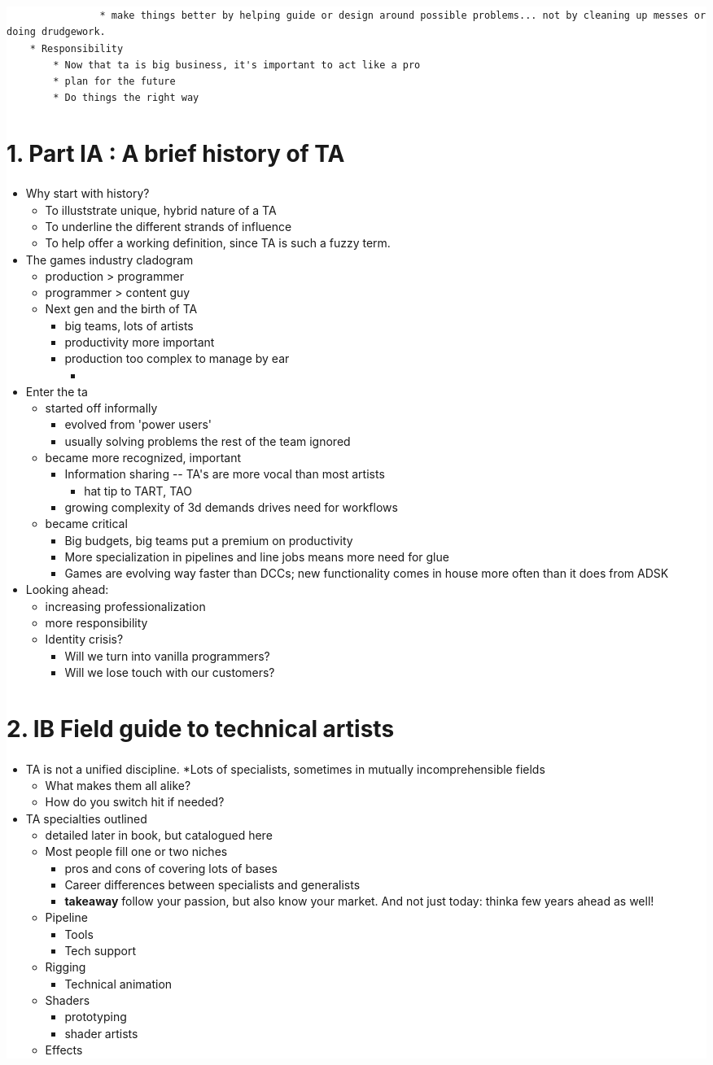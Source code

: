 					* make things better by helping guide or design around possible problems... not by cleaning up messes or doing drudgework.
		* Responsibility
			* Now that ta is big business, it's important to act like a pro
			* plan for the future 
			* Do things the right way

# 1. Part IA : A brief history of TA
* Why start with history?
	* To illuststrate unique, hybrid nature of a TA
	* To underline the different strands of influence
	* To help offer a working definition, since TA is such a fuzzy term.
* The games industry cladogram
	* production \> programmer
	* programmer \> content guy
	* Next gen and the birth of TA
		* big teams, lots of artists
		* productivity more important
		* production too complex to manage by ear
			* <insert japan example somewhere>
* Enter the ta
	* started off informally
		* evolved from 'power users'
		* usually solving problems the rest of the team ignored
	* became more recognized, important
		* Information sharing -- TA's are more vocal than most artists
			* hat tip to TART, TAO
		* growing complexity of 3d demands drives need for workflows
	* became critical
		* Big budgets, big teams put a premium on productivity
		* More specialization in pipelines and line jobs means more need for glue
		* Games are evolving way faster than DCCs; new functionality comes in house more often than it does from ADSK
* Looking ahead:
	* increasing professionalization
	* more responsibility
	* Identity crisis?
		* Will we turn into vanilla programmers?
		* Will we lose touch with our customers?

# 2.  IB Field guide to technical artists
* TA is not a unified discipline. 
	\*Lots of specialists, sometimes in mutually incomprehensible fields
	* What makes them all alike?
	* How do you switch hit if needed?
* TA specialties outlined
	* detailed later in book, but catalogued here
	* Most people fill one or two niches
		* pros and cons of covering lots of bases
		* Career differences between specialists and generalists
		* **takeaway** follow your passion, but also know your market. And not just today: thinka few years ahead as well!
	* Pipeline
		* Tools
		* Tech support
	* Rigging
		* Technical animation
	 * Shaders
		* prototyping
		* shader artists
	 * Effects